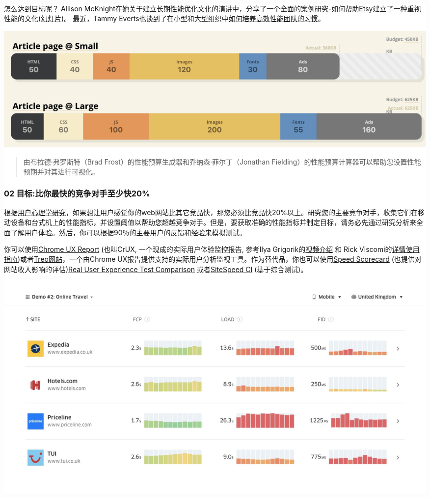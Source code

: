怎么达到目标呢？ Allison McKnight在她关于[建立长期性能优化文化](https://vimeo.com/album/4970467/video/254947097)的演讲中，分享了一个全面的案例研究-如何帮助Etsy建立了一种重视性能的文化([幻灯片](https://speakerdeck.com/aemcknig/building-performance-for-the-long-term))。 最近，Tammy Everts也谈到了在小型和大型组织中[如何培养高效性能团队的习惯](https://www.youtube.com/watch?v=SE0HhF4TO0)。

![Performance budget builder by Brad Frost and Jonathan Fielding’s Performance Budget Calculator can help you set up your performance budget and visualize it. (Large preview)](./images/brad-perf-budget-builder.png)

> 由布拉德·弗罗斯特（Brad Frost）的性能预算生成器和乔纳森·菲尔丁（Jonathan Fielding）的性能预算计算器可以帮助您设置性能预期并对其进行可视化。

### 02 目标:比你最快的竞争对手至少快20%

根据[用户心理学研究](https://www.smashingmagazine.com/2015/09/why-performance-matters-the-perception-of-time/#the-need-for-performance-optimization-the-20-rule)，如果想让用户感觉你的web网站比其它竞品快，那您必须比竞品快20%以上。研究您的主要竞争对手，收集它们在移动设备和台式机上的性能指标，并设置阈值以帮助您超越竞争对手。但是，要获取准确的性能指标并制定目标，请务必先通过研究分析来全面了解用户体验。然后，你可以根据90％的主要用户的反馈和经验来模拟测试。

你可以使用[Chrome UX Report](https://web.dev/fast/chrome-ux-report) (也叫CrUX, 一个现成的实际用户体验监控报告, 参考Ilya Grigorik的[视频介绍](https://vimeo.com/254834890) 和 Rick Viscomi的[详情使用指南](https://dev.to/rick_viscomi/a-step-by-step-guide-to-monitoring-the-competition-with-the-chrome-ux-report-4k1o))或者[Treo网站](https://treo.sh/sites)，一个由Chrome UX报告提供支持的实际用户分析监视工具。作为替代品，你也可以使用[Speed Scorecard](https://www.thinkwithgoogle.com/feature/mobile/) (也提供对网站收入影响的评估)[Real User Experience Test Comparison](https://ruxt.dexecure.com/compare) 或者[SiteSpeed CI](https://www.sitespeed.io/) (基于综合测试)。

![Treo Sites provides competitive analysis based on real-world data. (Large preview)](./images/10-treo-front-end-performance-checklist-2020.jpeg)
